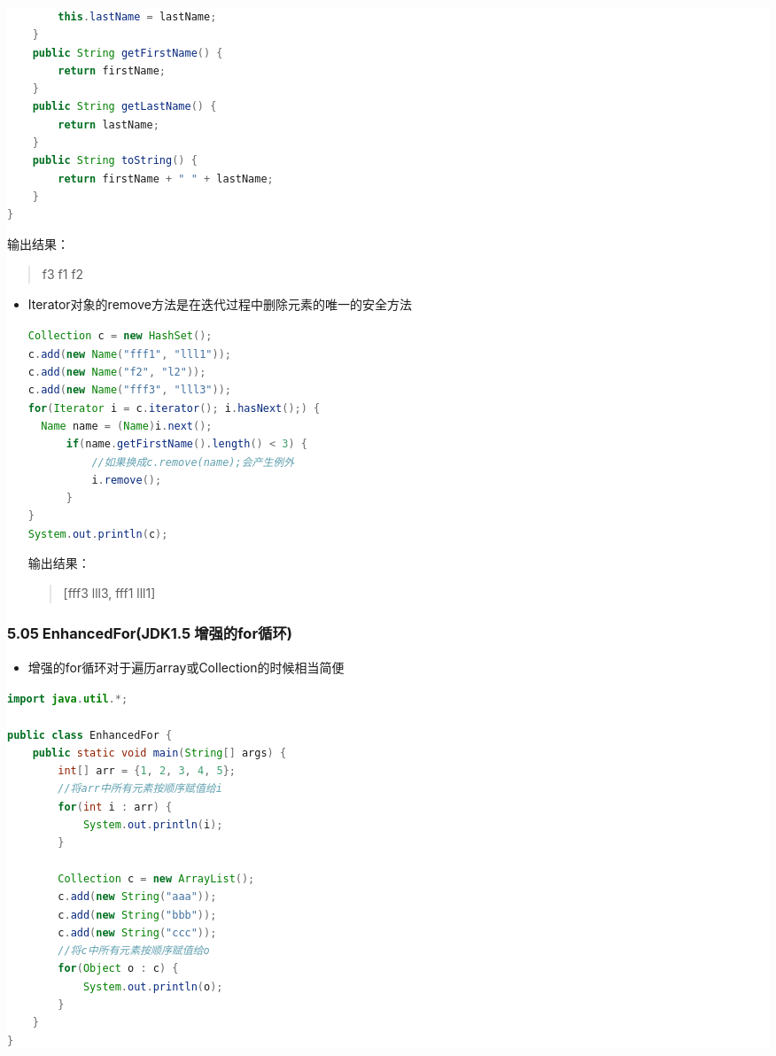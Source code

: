 ```java
        this.lastName = lastName;
    }
    public String getFirstName() {
        return firstName;
    }
    public String getLastName() {
        return lastName;
    }
    public String toString() {
        return firstName + " " + lastName;
    }
}
```

输出结果：

> f3  f1  f2



- Iterator对象的remove方法是在迭代过程中删除元素的唯一的安全方法

  ```java
  Collection c = new HashSet();
  c.add(new Name("fff1", "lll1"));
  c.add(new Name("f2", "l2"));
  c.add(new Name("fff3", "lll3"));
  for(Iterator i = c.iterator(); i.hasNext();) {
  	Name name = (Name)i.next();
    	if(name.getFirstName().length() < 3) {
        	//如果换成c.remove(name);会产生例外
        	i.remove();
    	}
  }
  System.out.println(c);
  ```

  输出结果：

  > [fff3 lll3, fff1 lll1]	



### 5.05 EnhancedFor(JDK1.5 增强的for循环)

- 增强的for循环对于遍历array或Collection的时候相当简便

```java
import java.util.*;

public class EnhancedFor {
    public static void main(String[] args) {
        int[] arr = {1, 2, 3, 4, 5};
        //将arr中所有元素按顺序赋值给i
        for(int i : arr) {
            System.out.println(i);
        }

        Collection c = new ArrayList();
        c.add(new String("aaa"));
        c.add(new String("bbb"));
        c.add(new String("ccc"));
        //将c中所有元素按顺序赋值给o
        for(Object o : c) {
            System.out.println(o);
        }
    }
}
```